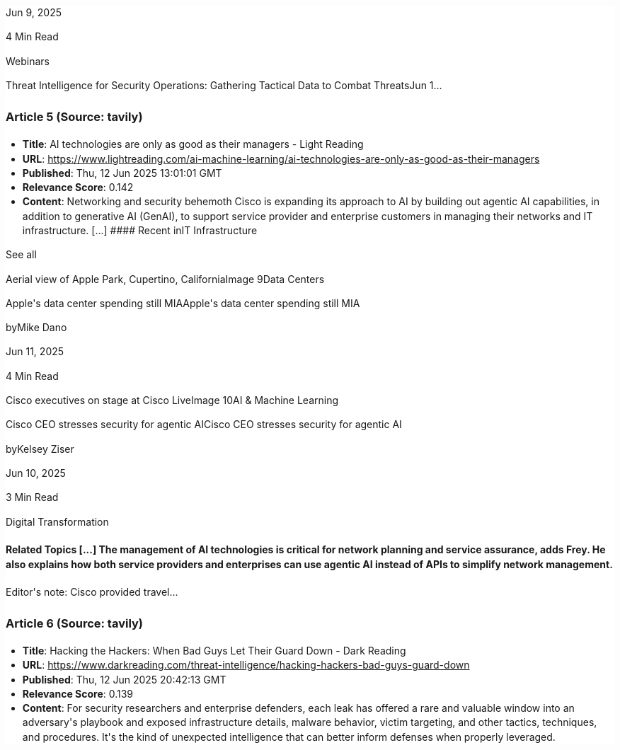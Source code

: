 Jun 9, 2025

4 Min Read

Webinars

   Threat Intelligence for Security Operations: Gathering Tactical Data to Combat ThreatsJun 1...

### Article 5 (Source: tavily)
- **Title**: AI technologies are only as good as their managers - Light Reading
- **URL**: https://www.lightreading.com/ai-machine-learning/ai-technologies-are-only-as-good-as-their-managers
- **Published**: Thu, 12 Jun 2025 13:01:01 GMT
- **Relevance Score**: 0.142
- **Content**: Networking and security behemoth Cisco is expanding its approach to AI by building out agentic AI capabilities, in addition to generative AI (GenAI), to support service provider and enterprise customers in managing their networks and IT infrastructure. [...] #### Recent inIT Infrastructure

See all

Aerial view of Apple Park, Cupertino, CaliforniaImage 9Data Centers

Apple's data center spending still MIAApple's data center spending still MIA

byMike Dano

Jun 11, 2025

4 Min Read

Cisco executives on stage at Cisco LiveImage 10AI & Machine Learning

Cisco CEO stresses security for agentic AICisco CEO stresses security for agentic AI

byKelsey Ziser

Jun 10, 2025

3 Min Read

Digital Transformation

#### Related Topics [...] The management of AI technologies is critical for network planning and service assurance, adds Frey. He also explains how both service providers and enterprises can use agentic AI instead of APIs to simplify network management.

Editor's note: Cisco provided travel...

### Article 6 (Source: tavily)
- **Title**: Hacking the Hackers: When Bad Guys Let Their Guard Down - Dark Reading
- **URL**: https://www.darkreading.com/threat-intelligence/hacking-hackers-bad-guys-guard-down
- **Published**: Thu, 12 Jun 2025 20:42:13 GMT
- **Relevance Score**: 0.139
- **Content**: For security researchers and enterprise defenders, each leak has offered a rare and valuable window into an adversary's playbook and exposed infrastructure details, malware behavior, victim targeting, and other tactics, techniques, and procedures. It's the kind of unexpected intelligence that can better inform defenses when properly leveraged.
